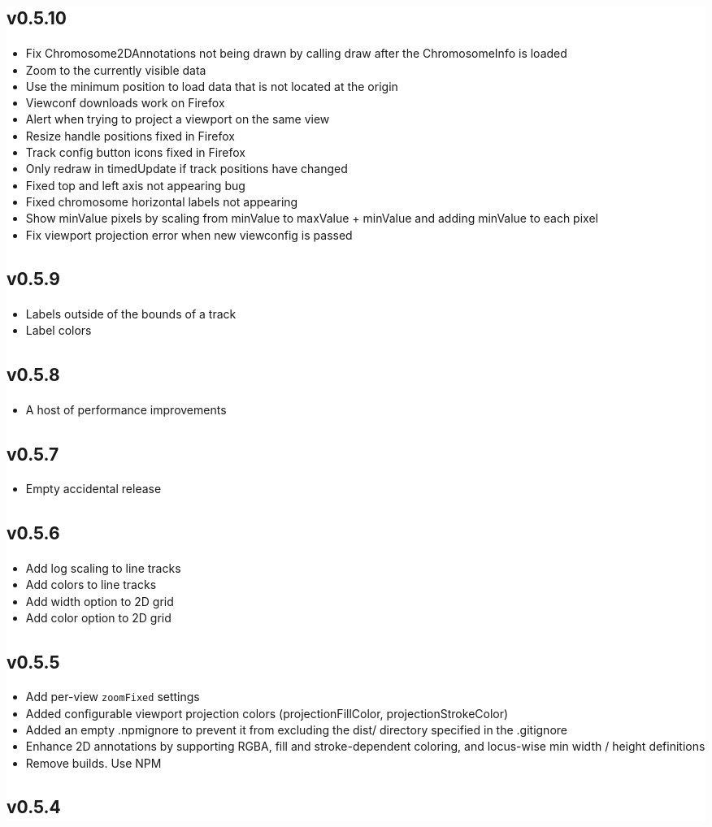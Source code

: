 ## v0.5.10

-   Fix Chromosome2DAnnotations not being drawn by calling draw after the
    ChromosomeInfo is loaded
-   Zoom to the currently visible data
-   Use the minimum position to load data that is not located at the origin
-   Viewconf downloads work on Firefox
-   Alert when trying to project a viewport on the same view
-   Resize handle positions fixed in Firefox
-   Track config button icons fixed in Firefox
-   Only redraw in timedUpdate if track positions have changed
-   Fixed top and left axis not appearing bug
-   Fixed chromosome horizontal labels not appearing
-   Show minValue pixels by scaling from minValue to maxValue + minValue and
    adding minValue to each pixel
-   Fix viewport projection error when new viewconfig is passed

## v0.5.9

-   Labels outside of the bounds of a track
-   Label colors

## v0.5.8

-   A host of performance improvements

## v0.5.7

-   Empty accidental release

## v0.5.6

-   Add log scaling to line tracks
-   Add colors to line tracks
-   Add width option to 2D grid
-   Add color option to 2D grid

## v0.5.5

-   Add per-view `zoomFixed` settings
-   Added configurable viewport projection colors (projectionFillColor,
    projectionStrokeColor)
-   Added an empty .npmignore to prevent it from excluding the dist/
    directory specified in the .gitignore
-   Enhance 2D annotations by supporting RGBA, fill and stroke-dependent coloring,
    and locus-wise min width / height definitions
-   Remove builds. Use NPM

## v0.5.4
